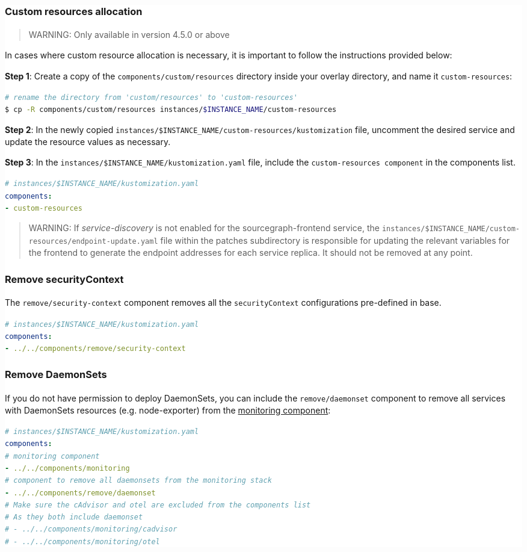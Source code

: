 ### Custom resources allocation

> WARNING: Only available in version 4.5.0 or above

In cases where custom resource allocation is necessary, it is important to follow the instructions provided below:

**Step 1**: Create a copy of the `components/custom/resources` directory inside your overlay directory, and name it `custom-resources`:

```bash
# rename the directory from 'custom/resources' to 'custom-resources'
$ cp -R components/custom/resources instances/$INSTANCE_NAME/custom-resources
```

**Step 2**: In the newly copied `instances/$INSTANCE_NAME/custom-resources/kustomization` file, uncomment the desired service and update the resource values as necessary.

**Step 3**: In the `instances/$INSTANCE_NAME/kustomization.yaml` file, include the `custom-resources component` in the components list.

```yaml
# instances/$INSTANCE_NAME/kustomization.yaml
components:
- custom-resources
```

> WARNING: If *service-discovery* is not enabled for the sourcegraph-frontend service, the `instances/$INSTANCE_NAME/custom-resources/endpoint-update.yaml` file within the patches subdirectory is responsible for updating the relevant variables for the frontend to generate the endpoint addresses for each service replica. It should not be removed at any point.

### Remove securityContext

The `remove/security-context` component removes all the `securityContext` configurations pre-defined in base.

```yaml
# instances/$INSTANCE_NAME/kustomization.yaml
components:
- ../../components/remove/security-context
```

### Remove DaemonSets

If you do not have permission to deploy DaemonSets, you can include the `remove/daemonset` component to remove all services with DaemonSets resources (e.g. node-exporter) from the [monitoring component](#monitoring-stack):

```yaml
# instances/$INSTANCE_NAME/kustomization.yaml
components:
# monitoring component
- ../../components/monitoring
# component to remove all daemonsets from the monitoring stack
- ../../components/remove/daemonset
# Make sure the cAdvisor and otel are excluded from the components list
# As they both include daemonset
# - ../../components/monitoring/cadvisor
# - ../../components/monitoring/otel
```

